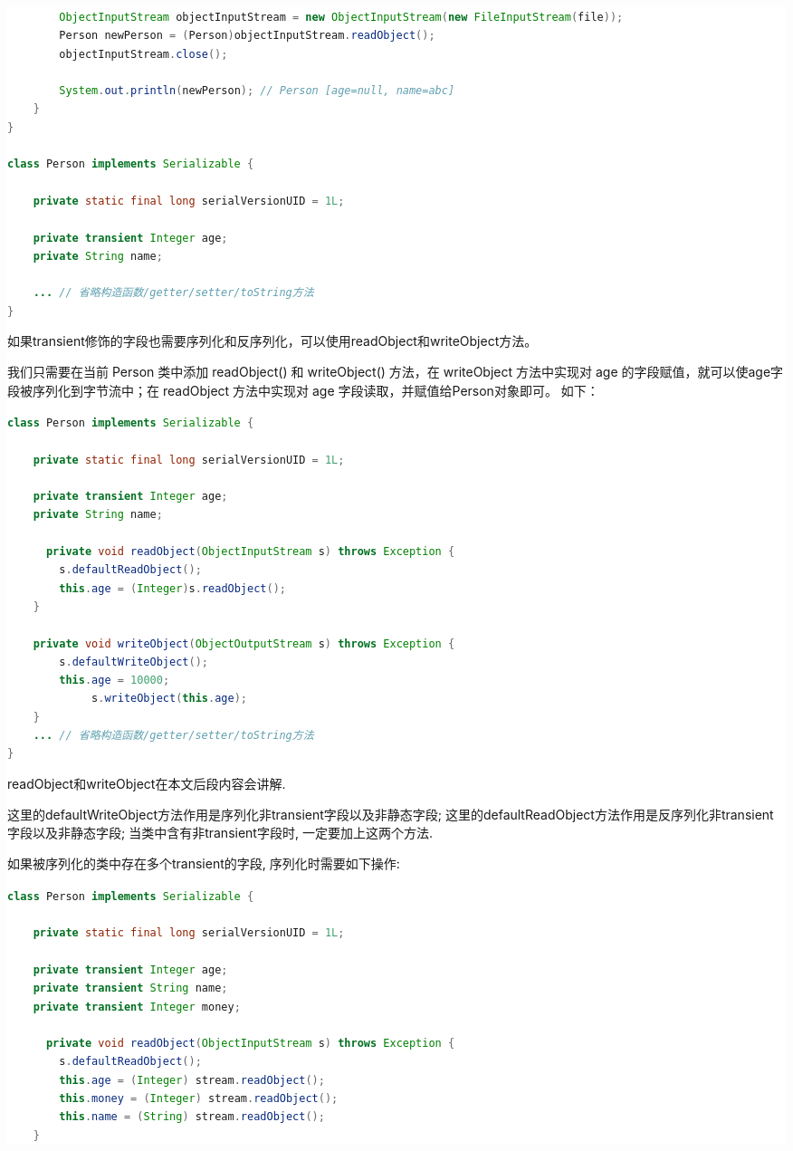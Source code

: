 ```java
        ObjectInputStream objectInputStream = new ObjectInputStream(new FileInputStream(file));
        Person newPerson = (Person)objectInputStream.readObject();
        objectInputStream.close();
        
        System.out.println(newPerson); // Person [age=null, name=abc]
    }
}

class Person implements Serializable {

    private static final long serialVersionUID = 1L;

    private transient Integer age;
    private String name;
    
    ... // 省略构造函数/getter/setter/toString方法
}
```
如果transient修饰的字段也需要序列化和反序列化，可以使用readObject和writeObject方法。

我们只需要在当前 Person 类中添加 readObject() 和 writeObject() 方法，在 writeObject 方法中实现对 age 的字段赋值，就可以使age字段被序列化到字节流中；在 readObject 方法中实现对 age 字段读取，并赋值给Person对象即可。
如下：
```java
class Person implements Serializable {

    private static final long serialVersionUID = 1L;

    private transient Integer age;
    private String name;
    
      private void readObject(ObjectInputStream s) throws Exception {
        s.defaultReadObject();
        this.age = (Integer)s.readObject();
    }

    private void writeObject(ObjectOutputStream s) throws Exception {
        s.defaultWriteObject();
        this.age = 10000;
             s.writeObject(this.age);
    }
    ... // 省略构造函数/getter/setter/toString方法
}
```
readObject和writeObject在本文后段内容会讲解.

这里的defaultWriteObject方法作用是序列化非transient字段以及非静态字段; 这里的defaultReadObject方法作用是反序列化非transient字段以及非静态字段; 当类中含有非transient字段时, 一定要加上这两个方法.

如果被序列化的类中存在多个transient的字段, 序列化时需要如下操作:
```java
class Person implements Serializable {

    private static final long serialVersionUID = 1L;

    private transient Integer age;
    private transient String name;
    private transient Integer money;
    
      private void readObject(ObjectInputStream s) throws Exception {
        s.defaultReadObject();
        this.age = (Integer) stream.readObject();
        this.money = (Integer) stream.readObject();
        this.name = (String) stream.readObject();
    }
```
